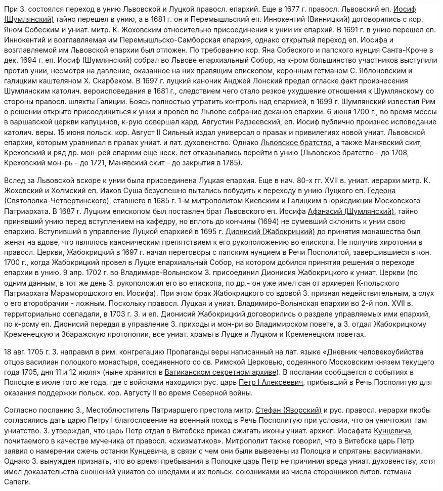 При З. состоялся переход в унию Львовской и Луцкой правосл. епархий. Еще в 1677 г. правосл. Львовский еп. [Иосиф (Шумлянский)](<https://pravenc.ru/text/Иосиф (Шумлянский).html>) тайно перешел в унию, а в 1681 г. он и Перемышльский еп. Иннокентий (Винницкий) договорились с кор. Яном Собеским и униат. митр. К. Жоховским относительно присоединения к унии их епархий. В 1691 г. в унию перешел еп. Иннокентий и возглавляемая им Перемышльско-Самборская епархия, однако открытый переход еп. Иосифа и возглавляемой им Львовской епархии был отложен. По требованию кор. Яна Собеского и папского нунция Санта-Кроче в дек. 1694 г. еп. Иосиф (Шумлянский) собрал во Львове епархиальный Собор, на к-ром большинство участников выступили против унии, несмотря на давление, оказанное на них правящим епископом, коронным гетманом С. Яблоновским и галицким каштеляном Х. Скарбеком. В 1697 г. луцкий каноник Анджей Лонский предал огласке факт произнесения Шумлянским католич. вероисповедания в 1681 г., следствием чего стало резкое ухудшение отношения к Шумлянскому со стороны правосл. шляхты Галиции. Боясь полностью утратить контроль над епархией, в 1699 г. Шумлянский известил Рим о решении открыто присоединиться к унии и провел во Львове собрание деканов епархии. 6 июня 1700 г., во время мессы в варшавской церкви капуцинов, к-рую совершал кард. Августин Радзеевский, еп. Иосиф публично произнес исповедание католич. веры. 15 июня польск. кор. Август II Сильный издал универсал о правах и привилегиях новой униат. Львовской епархии, которым уравнивал в правах униат. и лат. духовенство. Однако [Львовское братство](<https://pravenc.ru/text/Львовское братство.html>), а также Манявский скит, Креховский и ряд др. мон-рей епархии еще неск. лет отказывались перейти в унию (Львовское братство - до 1708, Креховский мон-рь - до 1721, Манявский скит - до закрытия в 1785).

Вслед за Львовской вскоре к унии была присоединена Луцкая епархия. Еще в нач. 80-х гг. XVII в. униат. иерархи митр. К. Жоховский и Холмский еп. Иаков Суша безуспешно пытались побудить к переходу в унию Луцкого еп. [Гедеона (Святополка-Четвертинского)](<https://pravenc.ru/text/Гедеона (Святополка-Четвертинского).html>), ставшего в 1685 г. 1-м митрополитом Киевским и Галицким в юрисдикции Московского Патриархата. В 1687 г. Луцким епископом был поставлен брат Львовского еп. Иосифа [Афанасий (Шумлянский)](<https://pravenc.ru/text/Афанасий (Шумлянский).html>), тайно принявший унию перед вступлением на кафедру, но вплоть до кончины (1694) не сумевший склонить к унии свою епархию. Вступивший в управление Луцкой епархией в 1695 г. [Дионисий (Жабокрицкий)](<https://pravenc.ru/text/Дионисий (Жабокрицкий).html>) до принятия монашества был женат на вдове, что являлось каноническим препятствием к его рукоположению во епископа. Не получив хиротонии в правосл. Церкви, Жабокрицкий в 1697 г. начал переговоры с папским нунцием в Речи Посполитой, завершившиеся в кон. 1700 г., когда Жабокрицкий провел в Луцке епархиальный Собор, на котором добился принятия решения о переходе епархии в унию. 9 апр. 1702 г. во Владимире-Волынском З. присоединил Дионисия Жабокрицкого к униат. Церкви (по одним данным, в тот же день З. рукоположил его во епископа, по др.- он уже имел сан от архиерея К-польского Патриархата Мараморошского еп. Иосифа). При этом брак Жабокрицкого со вдовой З. признал недействительным, а слух о его второбрачии - ложным. Поскольку правосл. Луцкая и униат. Владимиро-Волынская епархии во 2-й пол. XVII в. территориально совпадали, в 1703 г. З. и еп. Дионисий Жабокрицкий договорились о разделе управляемых ими епархий, по к-рому еп. Дионисий передал в управление З. приходы и мон-ри во Владимирском повете, а З. отдал Жабокрицкому Кременецкую и Збаражскую протопопии, все униат. храмы в Луцке и Луцком и Кременецком поветах.

18 авг. 1705 г. З. направил в рим. конгрегацию Пропаганды веры написанный на лат. языке «Дневник человекоубийства отцов василиан полоцкого монастыря, соединенного со св. Римской Церковью, содеянного Московским князем текущего года 1705, дня 11 и 12 июля» (ныне хранится в [Ватиканском секретном архиве](<https://pravenc.ru/text/Ватиканском секретном архиве.html>)). В послании сообщается о событиях в Полоцке в июле того же года, где с войсками находился рус. царь [Петр I Алексеевич](<https://pravenc.ru/text/Петр I Алексеевич.html>), прибывший в Речь Посполитую для оказания поддержки польск. кор. Августу II во время Северной войны.

Согласно посланию З., Местоблюститель Патриаршего престола митр. [Стефан (Яворский)](<https://pravenc.ru/text/Стефан (Яворский).html>) и рус. правосл. иерархи якобы согласились дать царю Петру I благословение на военный поход в Речь Посполитую при условии, что он уничтожит там униатство. З. утверждал, что царь Петр отдал в Витебске приказ сжигать иконы униат. архиеп. Иосафата [Кунцевича](https://pravenc.ru/text/Кунцевича.html), почитаемого в качестве мученика от правосл. «схизматиков». Митрополит также говорил, что в Витебске царь Петр заявил о намерении сжечь останки Кунцевича, в связи с чем они были вывезены из Полоцка и спрятаны василианами. Однако З. вынужден признать, что во время пребывания в Полоцке царь Петр не причинил вреда униат. духовенству, хотя имел доказательства сношений униатов со шведами и их польск. союзниками из числа сторонников литов. гетмана Сапеги.
